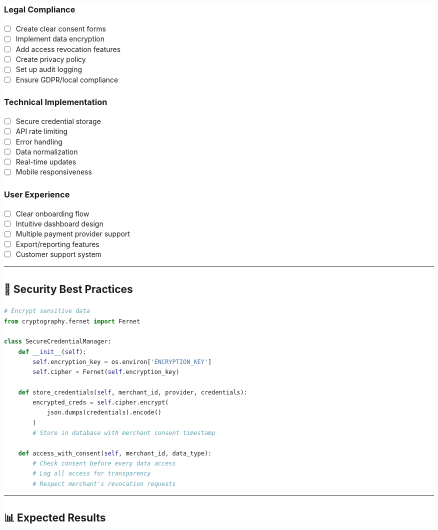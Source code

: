 ### **Legal Compliance**
- [ ] Create clear consent forms
- [ ] Implement data encryption
- [ ] Add access revocation features
- [ ] Create privacy policy
- [ ] Set up audit logging
- [ ] Ensure GDPR/local compliance

### **Technical Implementation**
- [ ] Secure credential storage
- [ ] API rate limiting
- [ ] Error handling
- [ ] Data normalization
- [ ] Real-time updates
- [ ] Mobile responsiveness

### **User Experience**
- [ ] Clear onboarding flow
- [ ] Intuitive dashboard design
- [ ] Multiple payment provider support
- [ ] Export/reporting features
- [ ] Customer support system

---

## 🔐 **Security Best Practices**

```python
# Encrypt sensitive data
from cryptography.fernet import Fernet

class SecureCredentialManager:
    def __init__(self):
        self.encryption_key = os.environ['ENCRYPTION_KEY']
        self.cipher = Fernet(self.encryption_key)
    
    def store_credentials(self, merchant_id, provider, credentials):
        encrypted_creds = self.cipher.encrypt(
            json.dumps(credentials).encode()
        )
        # Store in database with merchant consent timestamp
        
    def access_with_consent(self, merchant_id, data_type):
        # Check consent before every data access
        # Log all access for transparency
        # Respect merchant's revocation requests
```

---

## 📊 **Expected Results**
